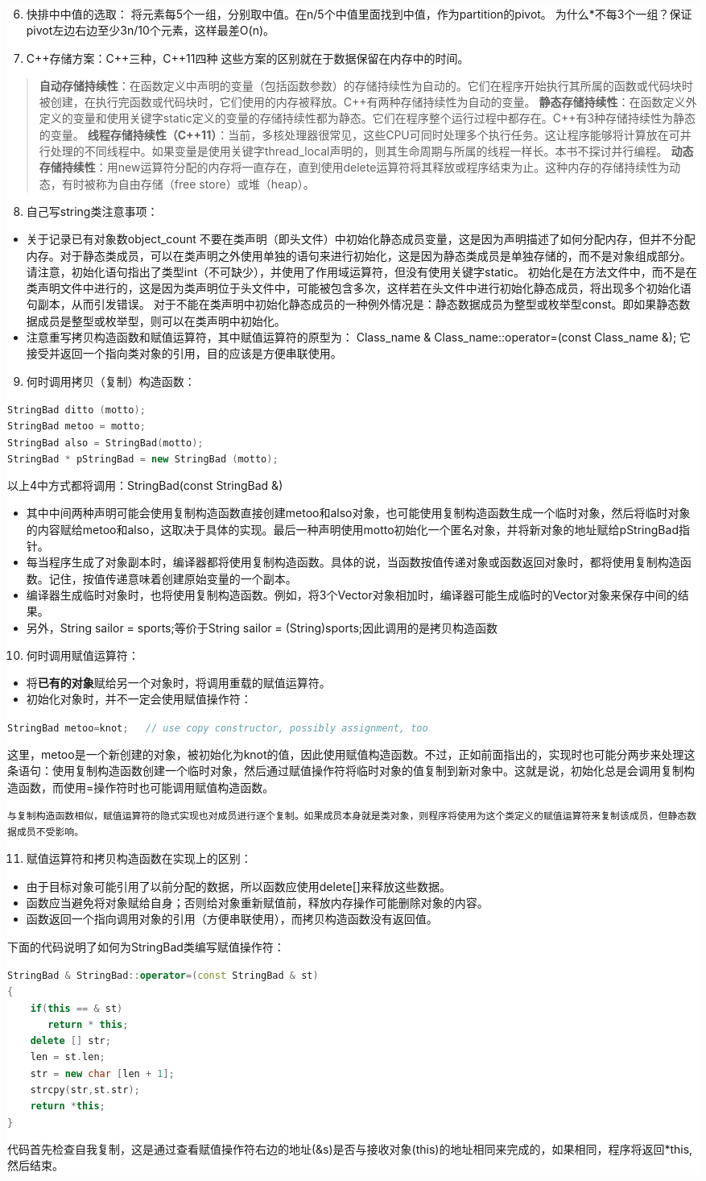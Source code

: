 6. 快排中中值的选取：
将元素每5个一组，分别取中值。在n/5个中值里面找到中值，作为partition的pivot。
为什么*不每3个一组？保证pivot左边右边至少3n/10个元素，这样最差O(n)。

7. C++存储方案：C++三种，C++11四种
这些方案的区别就在于数据保留在内存中的时间。
>**自动存储持续性**：在函数定义中声明的变量（包括函数参数）的存储持续性为自动的。它们在程序开始执行其所属的函数或代码块时被创建，在执行完函数或代码块时，它们使用的内存被释放。C++有两种存储持续性为自动的变量。
**静态存储持续性**：在函数定义外定义的变量和使用关键字static定义的变量的存储持续性都为静态。它们在程序整个运行过程中都存在。C++有3种存储持续性为静态的变量。
**线程存储持续性（C++11）**：当前，多核处理器很常见，这些CPU可同时处理多个执行任务。这让程序能够将计算放在可并行处理的不同线程中。如果变量是使用关键字thread_local声明的，则其生命周期与所属的线程一样长。本书不探讨并行编程。
**动态存储持续性**：用new运算符分配的内存将一直存在，直到使用delete运算符将其释放或程序结束为止。这种内存的存储持续性为动态，有时被称为自由存储（free store）或堆（heap）。

8. 自己写string类注意事项：
 - 关于记录已有对象数object_count
不要在类声明（即头文件）中初始化静态成员变量，这是因为声明描述了如何分配内存，但并不分配内存。对于静态类成员，可以在类声明之外使用单独的语句来进行初始化，这是因为静态类成员是单独存储的，而不是对象组成部分。请注意，初始化语句指出了类型int（不可缺少），并使用了作用域运算符，但没有使用关键字static。
初始化是在方法文件中，而不是在类声明文件中进行的，这是因为类声明位于头文件中，可能被包含多次，这样若在头文件中进行初始化静态成员，将出现多个初始化语句副本，从而引发错误。
对于不能在类声明中初始化静态成员的一种例外情况是：静态数据成员为整型或枚举型const。即如果静态数据成员是整型或枚举型，则可以在类声明中初始化。
 - 注意重写拷贝构造函数和赋值运算符，其中赋值运算符的原型为：
Class_name & Class_name::operator=(const Class_name &);
它接受并返回一个指向类对象的引用，目的应该是方便串联使用。

9. 何时调用拷贝（复制）构造函数：
```cpp
StringBad ditto (motto);   
StringBad metoo = motto; 
StringBad also = StringBad(motto); 
StringBad * pStringBad = new StringBad (motto); 
```
以上4中方式都将调用：StringBad(const StringBad &) 
 - 其中中间两种声明可能会使用复制构造函数直接创建metoo和also对象，也可能使用复制构造函数生成一个临时对象，然后将临时对象的内容赋给metoo和also，这取决于具体的实现。最后一种声明使用motto初始化一个匿名对象，并将新对象的地址赋给pStringBad指针。 
 - 每当程序生成了对象副本时，编译器都将使用复制构造函数。具体的说，当函数按值传递对象或函数返回对象时，都将使用复制构造函数。记住，按值传递意味着创建原始变量的一个副本。 
 - 编译器生成临时对象时，也将使用复制构造函数。例如，将3个Vector对象相加时，编译器可能生成临时的Vector对象来保存中间的结果。 
 - 另外，String sailor = sports;等价于String sailor = (String)sports;因此调用的是拷贝构造函数

10. 何时调用赋值运算符：
 - 将**已有的对象**赋给另一个对象时，将调用重载的赋值运算符。
 - 初始化对象时，并不一定会使用赋值操作符： 
```cpp
StringBad metoo=knot;   // use copy constructor, possibly assignment, too
```
这里，metoo是一个新创建的对象，被初始化为knot的值，因此使用赋值构造函数。不过，正如前面指出的，实现时也可能分两步来处理这条语句：使用复制构造函数创建一个临时对象，然后通过赋值操作符将临时对象的值复制到新对象中。这就是说，初始化总是会调用复制构造函数，而使用=操作符时也可能调用赋值构造函数。

    与复制构造函数相似，赋值运算符的隐式实现也对成员进行逐个复制。如果成员本身就是类对象，则程序将使用为这个类定义的赋值运算符来复制该成员，但静态数据成员不受影响。

11. 赋值运算符和拷贝构造函数在实现上的区别：
 - 由于目标对象可能引用了以前分配的数据，所以函数应使用delete[]来释放这些数据。
 - 函数应当避免将对象赋给自身；否则给对象重新赋值前，释放内存操作可能删除对象的内容。
 - 函数返回一个指向调用对象的引用（方便串联使用），而拷贝构造函数没有返回值。

 下面的代码说明了如何为StringBad类编写赋值操作符：
 ```cpp
StringBad & StringBad::operator=(const StringBad & st)
{
     if(this == & st)
        return * this;
     delete [] str;
     len = st.len;
     str = new char [len + 1];
     strcpy(str,st.str);
     return *this;
}
```
代码首先检查自我复制，这是通过查看赋值操作符右边的地址(&s)是否与接收对象(this)的地址相同来完成的，如果相同，程序将返回*this,然后结束。